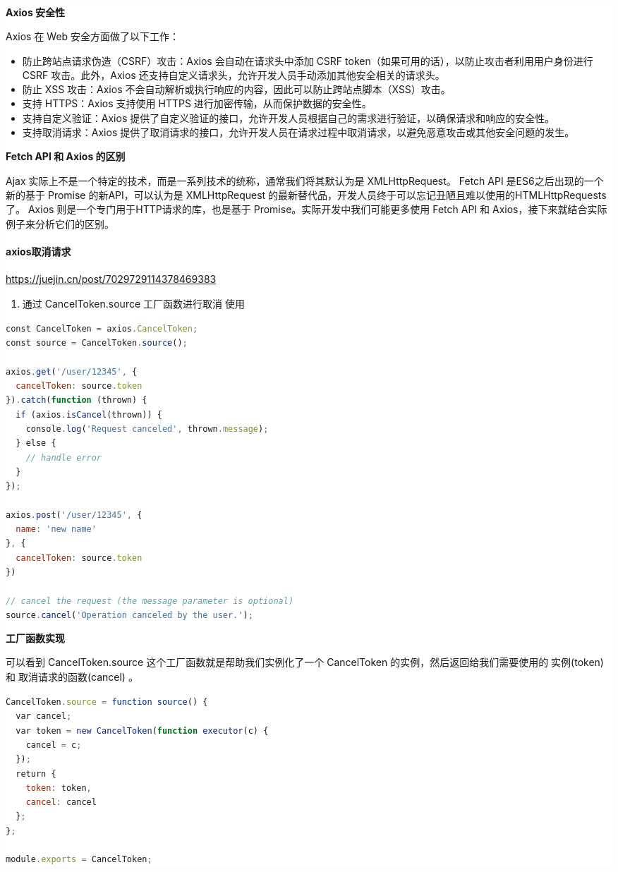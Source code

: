 **Axios 安全性**

Axios 在 Web 安全方面做了以下工作：

- 防止跨站点请求伪造（CSRF）攻击：Axios 会自动在请求头中添加 CSRF token（如果可用的话），以防止攻击者利用用户身份进行 CSRF 攻击。此外，Axios 还支持自定义请求头，允许开发人员手动添加其他安全相关的请求头。
- 防止 XSS 攻击：Axios 不会自动解析或执行响应的内容，因此可以防止跨站点脚本（XSS）攻击。
- 支持 HTTPS：Axios 支持使用 HTTPS 进行加密传输，从而保护数据的安全性。
- 支持自定义验证：Axios 提供了自定义验证的接口，允许开发人员根据自己的需求进行验证，以确保请求和响应的安全性。
- 支持取消请求：Axios 提供了取消请求的接口，允许开发人员在请求过程中取消请求，以避免恶意攻击或其他安全问题的发生。

**Fetch API 和 Axios 的区别**

Ajax 实际上不是一个特定的技术，而是一系列技术的统称，通常我们将其默认为是 XMLHttpRequest。
Fetch API 是ES6之后出现的一个新的基于 Promise 的新API，可以认为是 XMLHttpRequest 的最新替代品，开发人员终于可以忘记丑陋且难以使用的HTMLHttpRequests了。
Axios 则是一个专门用于HTTP请求的库，也是基于 Promise。实际开发中我们可能更多使用 Fetch API 和 Axios，接下来就结合实际例子来分析它们的区别。

#### axios取消请求

<https://juejin.cn/post/7029729114378469383>

1. 通过 CancelToken.source 工厂函数进行取消
使用

```js
const CancelToken = axios.CancelToken;
const source = CancelToken.source();

axios.get('/user/12345', {
  cancelToken: source.token
}).catch(function (thrown) {
  if (axios.isCancel(thrown)) {
    console.log('Request canceled', thrown.message);
  } else {
    // handle error
  }
});

axios.post('/user/12345', {
  name: 'new name'
}, {
  cancelToken: source.token
})

// cancel the request (the message parameter is optional)
source.cancel('Operation canceled by the user.');
```

**工厂函数实现**

可以看到 CancelToken.source 这个工厂函数就是帮助我们实例化了一个 CancelToken 的实例，然后返回给我们需要使用的 实例(token) 和 取消请求的函数(cancel) 。

```js
CancelToken.source = function source() {
  var cancel;
  var token = new CancelToken(function executor(c) {
    cancel = c;
  });
  return {
    token: token,
    cancel: cancel
  };
};

module.exports = CancelToken;
```

